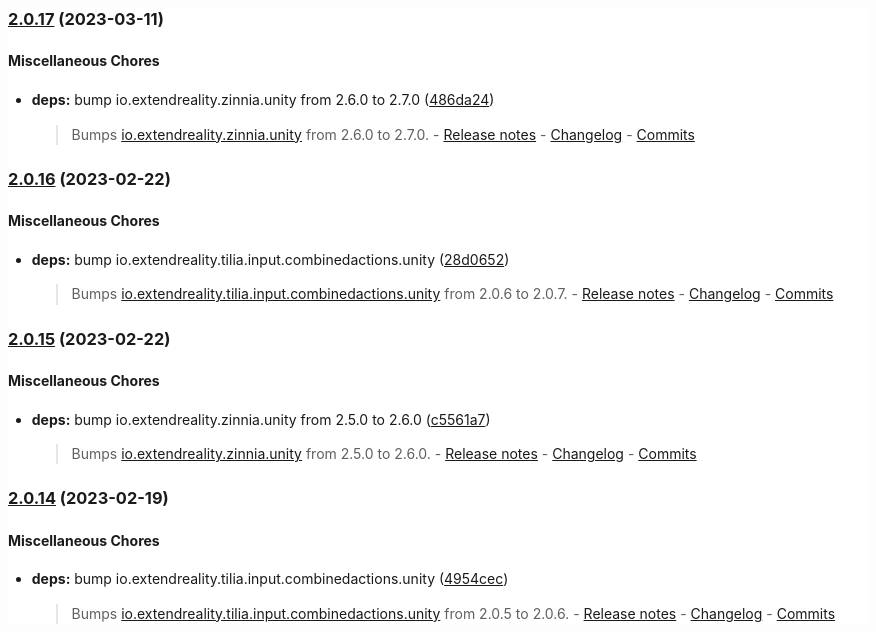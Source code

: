 ### [2.0.17](https://github.com/ExtendRealityLtd/Tilia.Locomotors.AxisMove.Unity/compare/v2.0.16...v2.0.17) (2023-03-11)

#### Miscellaneous Chores

* **deps:** bump io.extendreality.zinnia.unity from 2.6.0 to 2.7.0 ([486da24](https://github.com/ExtendRealityLtd/Tilia.Locomotors.AxisMove.Unity/commit/486da24850b5eaaf11b0355b04d38f1b0df9c759))
  > Bumps [io.extendreality.zinnia.unity](https://github.com/ExtendRealityLtd/Zinnia.Unity) from 2.6.0 to 2.7.0. - [Release notes](https://github.com/ExtendRealityLtd/Zinnia.Unity/releases) - [Changelog](https://github.com/ExtendRealityLtd/Zinnia.Unity/blob/master/CHANGELOG.md) - [Commits](https://github.com/ExtendRealityLtd/Zinnia.Unity/compare/v2.6.0...v2.7.0)

### [2.0.16](https://github.com/ExtendRealityLtd/Tilia.Locomotors.AxisMove.Unity/compare/v2.0.15...v2.0.16) (2023-02-22)

#### Miscellaneous Chores

* **deps:** bump io.extendreality.tilia.input.combinedactions.unity ([28d0652](https://github.com/ExtendRealityLtd/Tilia.Locomotors.AxisMove.Unity/commit/28d06527afbb72791ee8c61b25632c5676678439))
  > Bumps [io.extendreality.tilia.input.combinedactions.unity](https://github.com/ExtendRealityLtd/Tilia.Input.CombinedActions.Unity) from 2.0.6 to 2.0.7. - [Release notes](https://github.com/ExtendRealityLtd/Tilia.Input.CombinedActions.Unity/releases) - [Changelog](https://github.com/ExtendRealityLtd/Tilia.Input.CombinedActions.Unity/blob/master/CHANGELOG.md) - [Commits](https://github.com/ExtendRealityLtd/Tilia.Input.CombinedActions.Unity/compare/v2.0.6...v2.0.7)

### [2.0.15](https://github.com/ExtendRealityLtd/Tilia.Locomotors.AxisMove.Unity/compare/v2.0.14...v2.0.15) (2023-02-22)

#### Miscellaneous Chores

* **deps:** bump io.extendreality.zinnia.unity from 2.5.0 to 2.6.0 ([c5561a7](https://github.com/ExtendRealityLtd/Tilia.Locomotors.AxisMove.Unity/commit/c5561a7e572834ee32090e8335a9183c85aae794))
  > Bumps [io.extendreality.zinnia.unity](https://github.com/ExtendRealityLtd/Zinnia.Unity) from 2.5.0 to 2.6.0. - [Release notes](https://github.com/ExtendRealityLtd/Zinnia.Unity/releases) - [Changelog](https://github.com/ExtendRealityLtd/Zinnia.Unity/blob/master/CHANGELOG.md) - [Commits](https://github.com/ExtendRealityLtd/Zinnia.Unity/compare/v2.5.0...v2.6.0)

### [2.0.14](https://github.com/ExtendRealityLtd/Tilia.Locomotors.AxisMove.Unity/compare/v2.0.13...v2.0.14) (2023-02-19)

#### Miscellaneous Chores

* **deps:** bump io.extendreality.tilia.input.combinedactions.unity ([4954cec](https://github.com/ExtendRealityLtd/Tilia.Locomotors.AxisMove.Unity/commit/4954cecfaba3a5e2df31f12d53008516420696f3))
  > Bumps [io.extendreality.tilia.input.combinedactions.unity](https://github.com/ExtendRealityLtd/Tilia.Input.CombinedActions.Unity) from 2.0.5 to 2.0.6. - [Release notes](https://github.com/ExtendRealityLtd/Tilia.Input.CombinedActions.Unity/releases) - [Changelog](https://github.com/ExtendRealityLtd/Tilia.Input.CombinedActions.Unity/blob/master/CHANGELOG.md) - [Commits](https://github.com/ExtendRealityLtd/Tilia.Input.CombinedActions.Unity/compare/v2.0.5...v2.0.6)
